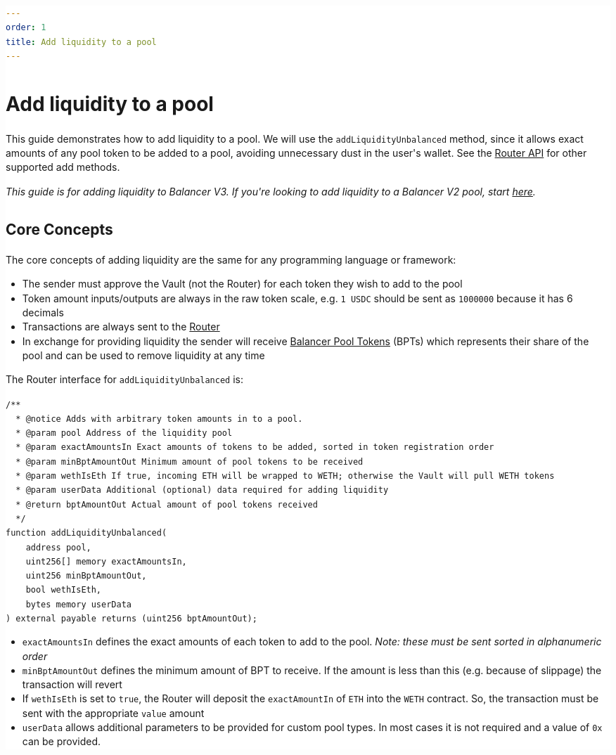 ```yaml
---
order: 1
title: Add liquidity to a pool
---
```


# Add liquidity to a pool

This guide demonstrates how to add liquidity to a pool. We will use the `addLiquidityUnbalanced` method, since it allows exact amounts of any pool token to be added to a pool, avoiding unnecessary dust in the user's wallet. See the [Router API](/developer-reference/contracts/router-api.html) for other supported add methods.

_This guide is for adding liquidity to Balancer V3. If you're looking to add liquidity to a Balancer V2 pool, start [here](https://docs.balancer.fi/guides/builders/join-pool.html)._

## Core Concepts

The core concepts of adding liquidity are the same for any programming language or framework:
* The sender must approve the Vault (not the Router) for each token they wish to add to the pool
* Token amount inputs/outputs are always in the raw token scale, e.g. `1 USDC` should be sent as `1000000` because it has 6 decimals
* Transactions are always sent to the [Router](../../concepts/router/overview.md)
* In exchange for providing liquidity the sender will receive [Balancer Pool Tokens](../../concepts/core-concepts/balancer-pool-tokens.md) (BPTs) which represents their share of the pool and can be used to remove liquidity at any time

The Router interface for `addLiquidityUnbalanced` is:
```solidity
/**
  * @notice Adds with arbitrary token amounts in to a pool.
  * @param pool Address of the liquidity pool
  * @param exactAmountsIn Exact amounts of tokens to be added, sorted in token registration order
  * @param minBptAmountOut Minimum amount of pool tokens to be received
  * @param wethIsEth If true, incoming ETH will be wrapped to WETH; otherwise the Vault will pull WETH tokens
  * @param userData Additional (optional) data required for adding liquidity
  * @return bptAmountOut Actual amount of pool tokens received
  */
function addLiquidityUnbalanced(
    address pool,
    uint256[] memory exactAmountsIn,
    uint256 minBptAmountOut,
    bool wethIsEth,
    bytes memory userData
) external payable returns (uint256 bptAmountOut);
```

* `exactAmountsIn` defines the exact amounts of each token to add to the pool. _Note: these must be sent sorted in alphanumeric order_
* `minBptAmountOut` defines the minimum amount of BPT to receive. If the amount is less than this (e.g. because of slippage) the transaction will revert
* If `wethIsEth` is set to `true`, the Router will deposit the `exactAmountIn` of `ETH` into the `WETH` contract. So, the transaction must be sent with the appropriate `value` amount
* `userData` allows additional parameters to be provided for custom pool types. In most cases it is not required and a value of `0x` can be provided.
